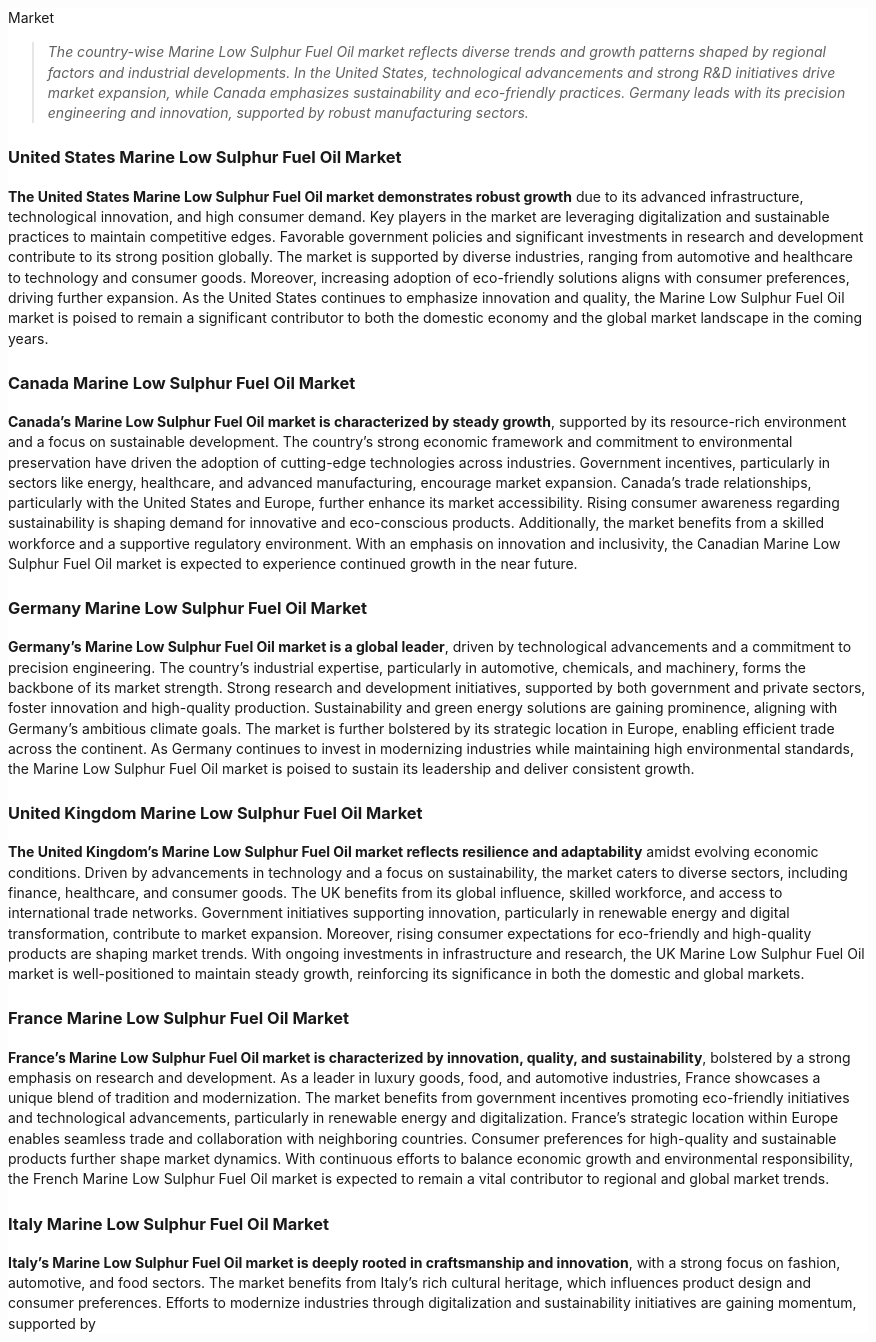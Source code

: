 Market<br /></span></h1><blockquote><p><em><span class="">The country-wise Marine Low Sulphur Fuel Oil market reflects diverse trends and growth patterns shaped by regional factors and industrial developments. In the United States, technological advancements and strong R&amp;D initiatives drive market expansion, while Canada emphasizes sustainability and eco-friendly practices. Germany leads with its precision engineering and innovation, supported by robust manufacturing sectors.</span></em></p></blockquote><h3><strong>United States Marine Low Sulphur Fuel Oil Market</strong></h3><p><strong>The United States Marine Low Sulphur Fuel Oil market demonstrates robust growth</strong> due to its advanced infrastructure, technological innovation, and high consumer demand. Key players in the market are leveraging digitalization and sustainable practices to maintain competitive edges. Favorable government policies and significant investments in research and development contribute to its strong position globally. The market is supported by diverse industries, ranging from automotive and healthcare to technology and consumer goods. Moreover, increasing adoption of eco-friendly solutions aligns with consumer preferences, driving further expansion. As the United States continues to emphasize innovation and quality, the Marine Low Sulphur Fuel Oil market is poised to remain a significant contributor to both the domestic economy and the global market landscape in the coming years.</p><h3><strong>Canada Marine Low Sulphur Fuel Oil Market</strong></h3><p><strong>Canada&rsquo;s Marine Low Sulphur Fuel Oil market is characterized by steady growth</strong>, supported by its resource-rich environment and a focus on sustainable development. The country&rsquo;s strong economic framework and commitment to environmental preservation have driven the adoption of cutting-edge technologies across industries. Government incentives, particularly in sectors like energy, healthcare, and advanced manufacturing, encourage market expansion. Canada&rsquo;s trade relationships, particularly with the United States and Europe, further enhance its market accessibility. Rising consumer awareness regarding sustainability is shaping demand for innovative and eco-conscious products. Additionally, the market benefits from a skilled workforce and a supportive regulatory environment. With an emphasis on innovation and inclusivity, the Canadian Marine Low Sulphur Fuel Oil market is expected to experience continued growth in the near future.</p><h3><strong>Germany Marine Low Sulphur Fuel Oil Market</strong></h3><p><strong>Germany&rsquo;s Marine Low Sulphur Fuel Oil market is a global leader</strong>, driven by technological advancements and a commitment to precision engineering. The country&rsquo;s industrial expertise, particularly in automotive, chemicals, and machinery, forms the backbone of its market strength. Strong research and development initiatives, supported by both government and private sectors, foster innovation and high-quality production. Sustainability and green energy solutions are gaining prominence, aligning with Germany&rsquo;s ambitious climate goals. The market is further bolstered by its strategic location in Europe, enabling efficient trade across the continent. As Germany continues to invest in modernizing industries while maintaining high environmental standards, the Marine Low Sulphur Fuel Oil market is poised to sustain its leadership and deliver consistent growth.</p><h3><strong>United Kingdom Marine Low Sulphur Fuel Oil Market</strong></h3><p><strong>The United Kingdom&rsquo;s Marine Low Sulphur Fuel Oil market reflects resilience and adaptability</strong> amidst evolving economic conditions. Driven by advancements in technology and a focus on sustainability, the market caters to diverse sectors, including finance, healthcare, and consumer goods. The UK benefits from its global influence, skilled workforce, and access to international trade networks. Government initiatives supporting innovation, particularly in renewable energy and digital transformation, contribute to market expansion. Moreover, rising consumer expectations for eco-friendly and high-quality products are shaping market trends. With ongoing investments in infrastructure and research, the UK Marine Low Sulphur Fuel Oil market is well-positioned to maintain steady growth, reinforcing its significance in both the domestic and global markets.</p><h3><strong>France Marine Low Sulphur Fuel Oil Market</strong></h3><p><strong>France&rsquo;s Marine Low Sulphur Fuel Oil market is characterized by innovation, quality, and sustainability</strong>, bolstered by a strong emphasis on research and development. As a leader in luxury goods, food, and automotive industries, France showcases a unique blend of tradition and modernization. The market benefits from government incentives promoting eco-friendly initiatives and technological advancements, particularly in renewable energy and digitalization. France&rsquo;s strategic location within Europe enables seamless trade and collaboration with neighboring countries. Consumer preferences for high-quality and sustainable products further shape market dynamics. With continuous efforts to balance economic growth and environmental responsibility, the French Marine Low Sulphur Fuel Oil market is expected to remain a vital contributor to regional and global market trends.</p><h3><strong>Italy Marine Low Sulphur Fuel Oil Market</strong></h3><p><strong>Italy&rsquo;s Marine Low Sulphur Fuel Oil market is deeply rooted in craftsmanship and innovation</strong>, with a strong focus on fashion, automotive, and food sectors. The market benefits from Italy&rsquo;s rich cultural heritage, which influences product design and consumer preferences. Efforts to modernize industries through digitalization and sustainability initiatives are gaining momentum, supported by